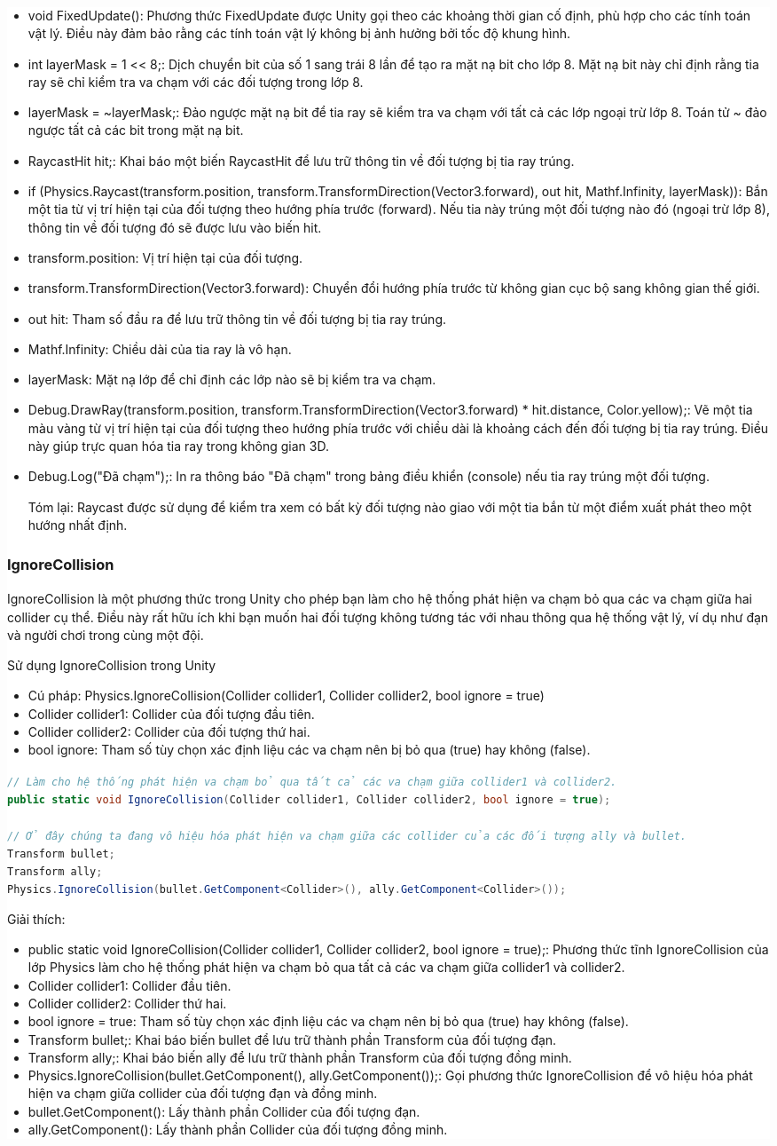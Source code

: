 - void FixedUpdate(): Phương thức FixedUpdate được Unity gọi theo các khoảng thời gian cố định, phù hợp cho các tính toán vật lý. Điều này đảm bảo rằng các tính toán vật lý không bị ảnh hưởng bởi tốc độ khung hình.
- int layerMask = 1 << 8;: Dịch chuyển bit của số 1 sang trái 8 lần để tạo ra mặt nạ bit cho lớp 8. Mặt nạ bit này chỉ định rằng tia ray sẽ chỉ kiểm tra va chạm với các đối tượng trong lớp 8.
- layerMask = ~layerMask;: Đảo ngược mặt nạ bit để tia ray sẽ kiểm tra va chạm với tất cả các lớp ngoại trừ lớp 8. Toán tử ~ đảo ngược tất cả các bit trong mặt nạ bit.
- RaycastHit hit;: Khai báo một biến RaycastHit để lưu trữ thông tin về đối tượng bị tia ray trúng.
- if (Physics.Raycast(transform.position, transform.TransformDirection(Vector3.forward), out hit, Mathf.Infinity, layerMask)): Bắn một tia từ vị trí hiện tại của đối tượng theo hướng phía trước (forward). Nếu tia này trúng một đối tượng nào đó (ngoại trừ lớp 8), thông tin về đối tượng đó sẽ được lưu vào biến hit.
- transform.position: Vị trí hiện tại của đối tượng.
- transform.TransformDirection(Vector3.forward): Chuyển đổi hướng phía trước từ không gian cục bộ sang không gian thế giới.
- out hit: Tham số đầu ra để lưu trữ thông tin về đối tượng bị tia ray trúng.
- Mathf.Infinity: Chiều dài của tia ray là vô hạn.
- layerMask: Mặt nạ lớp để chỉ định các lớp nào sẽ bị kiểm tra va chạm.
- Debug.DrawRay(transform.position, transform.TransformDirection(Vector3.forward) * hit.distance, Color.yellow);: Vẽ một tia màu vàng từ vị trí hiện tại của đối tượng theo hướng phía trước với chiều dài là khoảng cách đến đối tượng bị tia ray trúng. Điều này giúp trực quan hóa tia ray trong không gian 3D.
- Debug.Log("Đã chạm");: In ra thông báo "Đã chạm" trong bảng điều khiển (console) nếu tia ray trúng một đối tượng.

  
   Tóm lại: Raycast được sử dụng để kiểm tra xem có bất kỳ đối tượng nào giao với một tia bắn từ một điểm xuất phát theo một hướng nhất định.
### IgnoreCollision
IgnoreCollision là một phương thức trong Unity cho phép bạn làm cho hệ thống phát hiện va chạm bỏ qua các va chạm giữa hai collider cụ thể. Điều này rất hữu ích khi bạn muốn hai đối tượng không tương tác với nhau thông qua hệ thống vật lý, ví dụ như đạn và người chơi trong cùng một đội.

Sử dụng IgnoreCollision trong Unity
- Cú pháp: Physics.IgnoreCollision(Collider collider1, Collider collider2, bool ignore = true)
- Collider collider1: Collider của đối tượng đầu tiên.
- Collider collider2: Collider của đối tượng thứ hai.
- bool ignore: Tham số tùy chọn xác định liệu các va chạm nên bị bỏ qua (true) hay không (false).
```csharp
// Làm cho hệ thống phát hiện va chạm bỏ qua tất cả các va chạm giữa collider1 và collider2.
public static void IgnoreCollision(Collider collider1, Collider collider2, bool ignore = true);

// Ở đây chúng ta đang vô hiệu hóa phát hiện va chạm giữa các collider của các đối tượng ally và bullet.
Transform bullet;
Transform ally;
Physics.IgnoreCollision(bullet.GetComponent<Collider>(), ally.GetComponent<Collider>());

```
Giải thích:

- public static void IgnoreCollision(Collider collider1, Collider collider2, bool ignore = true);: Phương thức tĩnh IgnoreCollision của lớp Physics làm cho hệ thống phát hiện va chạm bỏ qua tất cả các va chạm giữa collider1 và collider2.
- Collider collider1: Collider đầu tiên.
- Collider collider2: Collider thứ hai.
- bool ignore = true: Tham số tùy chọn xác định liệu các va chạm nên bị bỏ qua (true) hay không (false).
- Transform bullet;: Khai báo biến bullet để lưu trữ thành phần Transform của đối tượng đạn.
- Transform ally;: Khai báo biến ally để lưu trữ thành phần Transform của đối tượng đồng minh.
- Physics.IgnoreCollision(bullet.GetComponent<Collider>(), ally.GetComponent<Collider>());: Gọi phương thức IgnoreCollision để vô hiệu hóa phát hiện va chạm giữa collider của đối tượng đạn và đồng minh.
- bullet.GetComponent<Collider>(): Lấy thành phần Collider của đối tượng đạn.
- ally.GetComponent<Collider>(): Lấy thành phần Collider của đối tượng đồng minh.